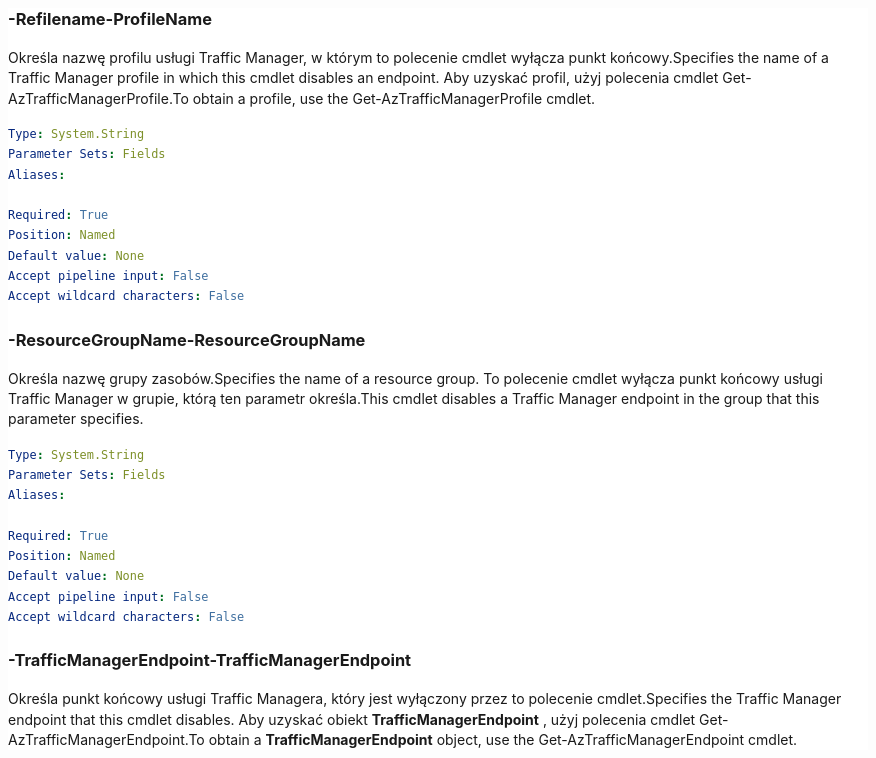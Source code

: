 ### <span data-ttu-id="9c147-128">-Refilename</span><span class="sxs-lookup"><span data-stu-id="9c147-128">-ProfileName</span></span>
<span data-ttu-id="9c147-129">Określa nazwę profilu usługi Traffic Manager, w którym to polecenie cmdlet wyłącza punkt końcowy.</span><span class="sxs-lookup"><span data-stu-id="9c147-129">Specifies the name of a Traffic Manager profile in which this cmdlet disables an endpoint.</span></span>
<span data-ttu-id="9c147-130">Aby uzyskać profil, użyj polecenia cmdlet Get-AzTrafficManagerProfile.</span><span class="sxs-lookup"><span data-stu-id="9c147-130">To obtain a profile, use the Get-AzTrafficManagerProfile cmdlet.</span></span>

```yaml
Type: System.String
Parameter Sets: Fields
Aliases:

Required: True
Position: Named
Default value: None
Accept pipeline input: False
Accept wildcard characters: False
```

### <span data-ttu-id="9c147-131">-ResourceGroupName</span><span class="sxs-lookup"><span data-stu-id="9c147-131">-ResourceGroupName</span></span>
<span data-ttu-id="9c147-132">Określa nazwę grupy zasobów.</span><span class="sxs-lookup"><span data-stu-id="9c147-132">Specifies the name of a resource group.</span></span>
<span data-ttu-id="9c147-133">To polecenie cmdlet wyłącza punkt końcowy usługi Traffic Manager w grupie, którą ten parametr określa.</span><span class="sxs-lookup"><span data-stu-id="9c147-133">This cmdlet disables a Traffic Manager endpoint in the group that this parameter specifies.</span></span>

```yaml
Type: System.String
Parameter Sets: Fields
Aliases:

Required: True
Position: Named
Default value: None
Accept pipeline input: False
Accept wildcard characters: False
```

### <span data-ttu-id="9c147-134">-TrafficManagerEndpoint</span><span class="sxs-lookup"><span data-stu-id="9c147-134">-TrafficManagerEndpoint</span></span>
<span data-ttu-id="9c147-135">Określa punkt końcowy usługi Traffic Managera, który jest wyłączony przez to polecenie cmdlet.</span><span class="sxs-lookup"><span data-stu-id="9c147-135">Specifies the Traffic Manager endpoint that this cmdlet disables.</span></span>
<span data-ttu-id="9c147-136">Aby uzyskać obiekt **TrafficManagerEndpoint** , użyj polecenia cmdlet Get-AzTrafficManagerEndpoint.</span><span class="sxs-lookup"><span data-stu-id="9c147-136">To obtain a **TrafficManagerEndpoint** object, use the Get-AzTrafficManagerEndpoint cmdlet.</span></span>
